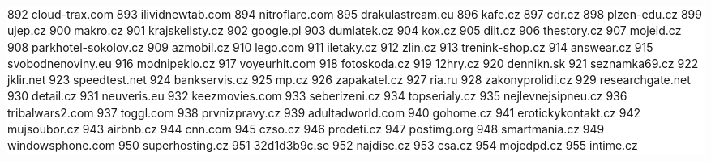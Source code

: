 892 cloud-trax.com
893 ilividnewtab.com
894 nitroflare.com
895 drakulastream.eu
896 kafe.cz
897 cdr.cz
898 plzen-edu.cz
899 ujep.cz
900 makro.cz
901 krajskelisty.cz
902 google.pl
903 dumlatek.cz
904 kox.cz
905 diit.cz
906 thestory.cz
907 mojeid.cz
908 parkhotel-sokolov.cz
909 azmobil.cz
910 lego.com
911 iletaky.cz
912 zlin.cz
913 trenink-shop.cz
914 answear.cz
915 svobodnenoviny.eu
916 modnipeklo.cz
917 voyeurhit.com
918 fotoskoda.cz
919 12hry.cz
920 dennikn.sk
921 seznamka69.cz
922 jklir.net
923 speedtest.net
924 bankservis.cz
925 mp.cz
926 zapakatel.cz
927 ria.ru
928 zakonyprolidi.cz
929 researchgate.net
930 detail.cz
931 neuveris.eu
932 keezmovies.com
933 seberizeni.cz
934 topserialy.cz
935 nejlevnejsipneu.cz
936 tribalwars2.com
937 toggl.com
938 prvnizpravy.cz
939 adultadworld.com
940 gohome.cz
941 erotickykontakt.cz
942 mujsoubor.cz
943 airbnb.cz
944 cnn.com
945 czso.cz
946 prodeti.cz
947 postimg.org
948 smartmania.cz
949 windowsphone.com
950 superhosting.cz
951 32d1d3b9c.se
952 najdise.cz
953 csa.cz
954 mojedpd.cz
955 intime.cz